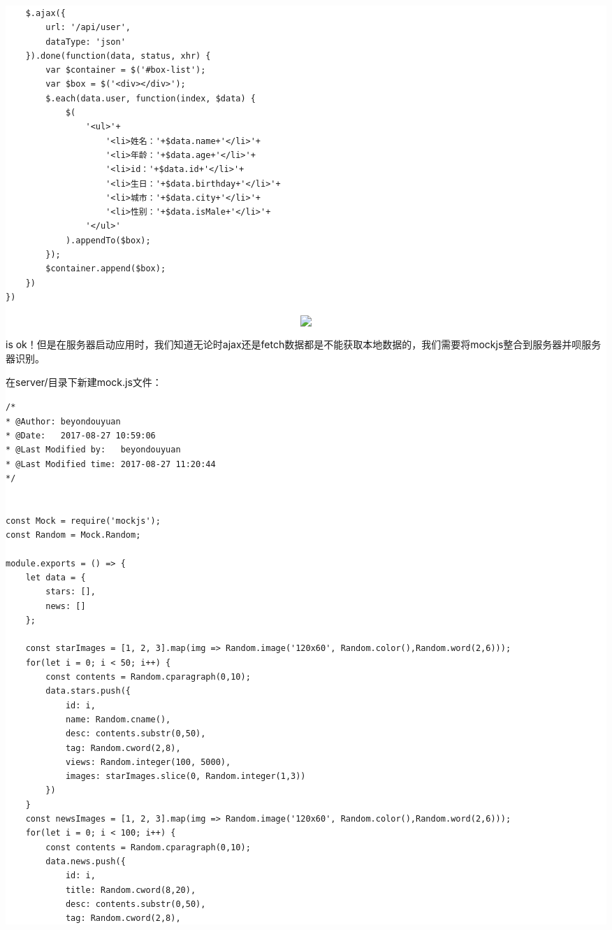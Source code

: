         $.ajax({
            url: '/api/user',
            dataType: 'json'
        }).done(function(data, status, xhr) {
            var $container = $('#box-list');
            var $box = $('<div></div>');
            $.each(data.user, function(index, $data) {
                $(
                    '<ul>'+
                        '<li>姓名：'+$data.name+'</li>'+
                        '<li>年龄：'+$data.age+'</li>'+
                        '<li>id：'+$data.id+'</li>'+
                        '<li>生日：'+$data.birthday+'</li>'+
                        '<li>城市：'+$data.city+'</li>'+
                        '<li>性别：'+$data.isMale+'</li>'+
                    '</ul>'
                ).appendTo($box);
            });
            $container.append($box);
        })
    })

<center>
<p><img src="https://beyondouyuan.github.io/img/other/other_2.png" align="center"></p>
</center>

is ok！但是在服务器启动应用时，我们知道无论时ajax还是fetch数据都是不能获取本地数据的，我们需要将mockjs整合到服务器并呗服务器识别。

在server/目录下新建mock.js文件：

    /*
    * @Author: beyondouyuan
    * @Date:   2017-08-27 10:59:06
    * @Last Modified by:   beyondouyuan
    * @Last Modified time: 2017-08-27 11:20:44
    */


    const Mock = require('mockjs');
    const Random = Mock.Random;

    module.exports = () => {
        let data = {
            stars: [],
            news: []
        };

        const starImages = [1, 2, 3].map(img => Random.image('120x60', Random.color(),Random.word(2,6)));
        for(let i = 0; i < 50; i++) {
            const contents = Random.cparagraph(0,10);
            data.stars.push({
                id: i,
                name: Random.cname(),
                desc: contents.substr(0,50),
                tag: Random.cword(2,8),
                views: Random.integer(100, 5000),
                images: starImages.slice(0, Random.integer(1,3))
            })
        }
        const newsImages = [1, 2, 3].map(img => Random.image('120x60', Random.color(),Random.word(2,6)));
        for(let i = 0; i < 100; i++) {
            const contents = Random.cparagraph(0,10);
            data.news.push({
                id: i,
                title: Random.cword(8,20),
                desc: contents.substr(0,50),
                tag: Random.cword(2,8),